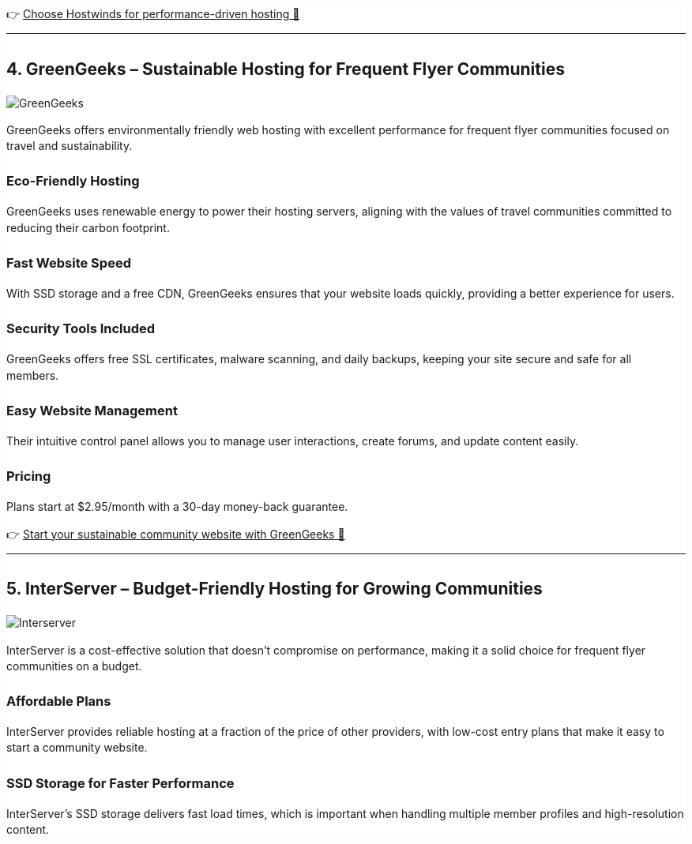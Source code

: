 👉 [Choose Hostwinds for performance-driven hosting 🚀](https://snipitx.com/hostwinds-jy)  

---

## 4. GreenGeeks – Sustainable Hosting for Frequent Flyer Communities  

![GreenGeeks](https://i.imgur.com/eEwuntu.jpg "GreenGeeks Hosting")  

GreenGeeks offers environmentally friendly web hosting with excellent performance for frequent flyer communities focused on travel and sustainability.  

### Eco-Friendly Hosting  
GreenGeeks uses renewable energy to power their hosting servers, aligning with the values of travel communities committed to reducing their carbon footprint.  

### Fast Website Speed  
With SSD storage and a free CDN, GreenGeeks ensures that your website loads quickly, providing a better experience for users.  

### Security Tools Included  
GreenGeeks offers free SSL certificates, malware scanning, and daily backups, keeping your site secure and safe for all members.  

### Easy Website Management  
Their intuitive control panel allows you to manage user interactions, create forums, and update content easily.  

### Pricing  
Plans start at $2.95/month with a 30-day money-back guarantee.  

👉 [Start your sustainable community website with GreenGeeks 🌱](https://snipitx.com/greengeeks-jy)  

---

## 5. InterServer – Budget-Friendly Hosting for Growing Communities  

![Interserver](https://i.imgur.com/OM5dOEW.jpeg "Interserver Hosting")  

InterServer is a cost-effective solution that doesn’t compromise on performance, making it a solid choice for frequent flyer communities on a budget.  

### Affordable Plans  
InterServer provides reliable hosting at a fraction of the price of other providers, with low-cost entry plans that make it easy to start a community website.  

### SSD Storage for Faster Performance  
InterServer’s SSD storage delivers fast load times, which is important when handling multiple member profiles and high-resolution content.  
